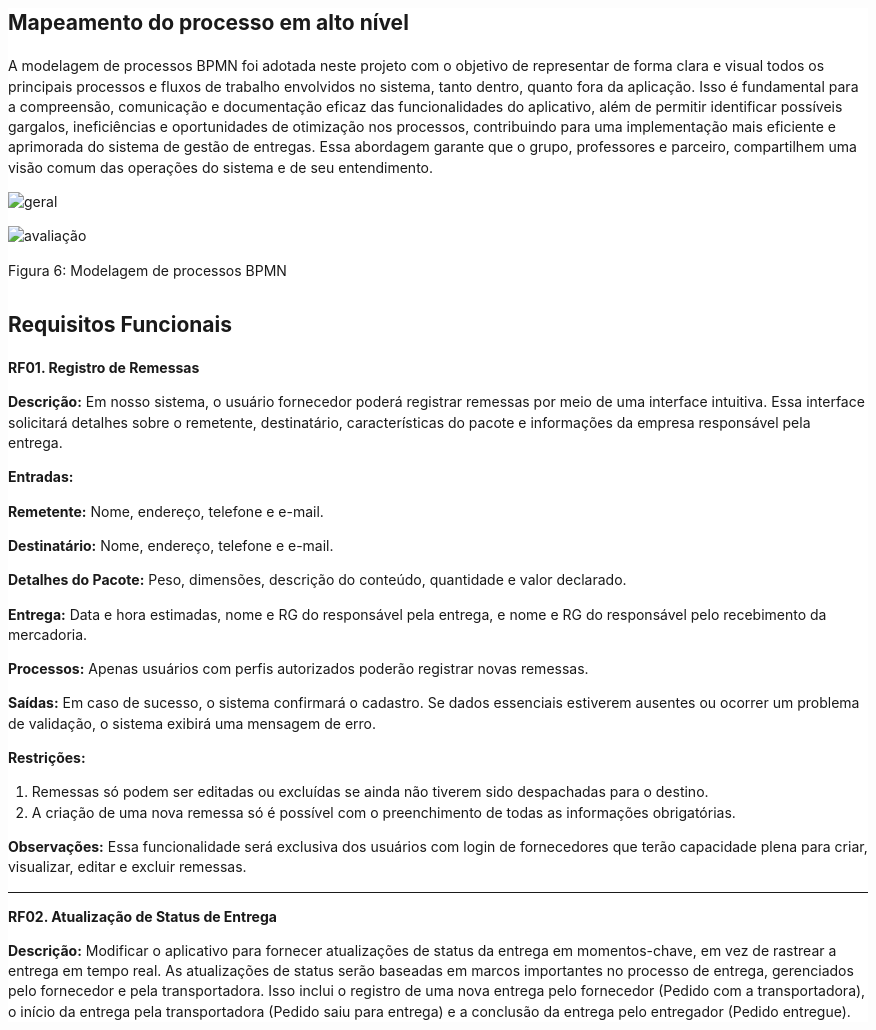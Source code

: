 ## Mapeamento do processo em alto nível

A modelagem de processos BPMN foi adotada neste projeto com o objetivo de representar de forma clara e visual todos os principais processos e fluxos de trabalho envolvidos no sistema, tanto dentro, quanto fora da aplicação. Isso é fundamental para a compreensão, comunicação e documentação eficaz das funcionalidades do aplicativo, além de permitir identificar possíveis gargalos, ineficiências e oportunidades de otimização nos processos, contribuindo para uma implementação mais eficiente e aprimorada do sistema de gestão de entregas. Essa abordagem garante que o grupo, professores e parceiro, compartilhem uma visão comum das operações do sistema e de seu entendimento.

![geral](https://github.com/2023M6T6Inteli/grupo3/assets/140438205/51dd4125-f4e0-4371-be10-372bebd85f1f)

![avaliação](https://github.com/2023M6T6Inteli/grupo3/assets/140438205/6e71d883-1508-4a3e-a538-58958e9c87be)

Figura 6: Modelagem de processos BPMN

## Requisitos Funcionais

**RF01. Registro de Remessas**

**Descrição:** Em nosso sistema, o usuário fornecedor poderá registrar remessas por meio de uma interface intuitiva. Essa interface solicitará detalhes sobre o remetente, destinatário, características do pacote e informações da empresa responsável pela entrega.

**Entradas:** 

**Remetente:** Nome, endereço, telefone e e-mail.

**Destinatário:** Nome, endereço, telefone e e-mail. 

**Detalhes do Pacote:** Peso, dimensões, descrição do conteúdo, quantidade e valor declarado.

**Entrega:** Data e hora estimadas, nome e RG do responsável pela entrega, e nome e RG do responsável pelo recebimento da mercadoria.

**Processos:** Apenas usuários com perfis autorizados poderão registrar novas remessas.

**Saídas:** Em caso de sucesso, o sistema confirmará o cadastro. Se dados essenciais estiverem ausentes ou ocorrer um problema de validação, o sistema exibirá uma mensagem de erro.

**Restrições:**
1. Remessas só podem ser editadas ou excluídas se ainda não tiverem sido despachadas para o destino.
2. A criação de uma nova remessa só é possível com o preenchimento de todas as informações obrigatórias.

**Observações:** Essa funcionalidade será exclusiva dos usuários com login de fornecedores que terão capacidade plena para criar, visualizar, editar e excluir remessas. 

---

**RF02. Atualização de Status de Entrega**

**Descrição:** Modificar o aplicativo para fornecer atualizações de status da entrega em momentos-chave, em vez de rastrear a entrega em tempo real. As atualizações de status serão baseadas em marcos importantes no processo de entrega, gerenciados pelo fornecedor e pela transportadora. Isso inclui o registro de uma nova entrega pelo fornecedor (Pedido com a transportadora), o início da entrega pela transportadora (Pedido saiu para entrega) e a conclusão da entrega pelo entregador (Pedido entregue).
